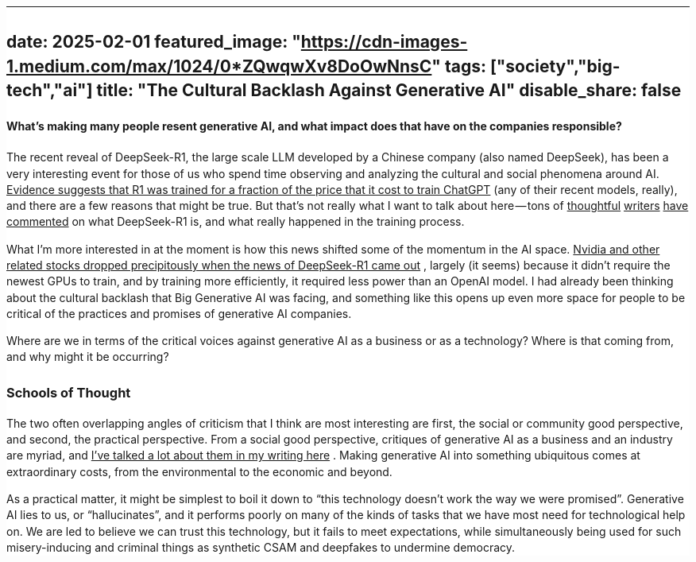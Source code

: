 



---
date: 2025-02-01
featured_image: "https://cdn-images-1.medium.com/max/1024/0*ZQwqwXv8DoOwNnsC"
tags: ["society","big-tech","ai"]
title: "The Cultural Backlash Against Generative AI"
disable_share: false
---
      

#### What’s making many people resent generative AI, and what impact does that have on the companies responsible?

The recent reveal of DeepSeek-R1, the large scale LLM developed by a Chinese company (also named DeepSeek), has been a very interesting event for those of us who spend time observing and analyzing the cultural and social phenomena around AI.
[Evidence suggests that R1 was trained for a fraction of the price that it cost to train ChatGPT](https://www.bbc.com/news/articles/c5yv5976z9po)
(any of their recent models, really), and there are a few reasons that might be true. But that’s not really what I want to talk about here — tons of
[thoughtful](https://www.wheresyoured.at/deep-impact/)
[writers](https://www.wired.com/story/deepseek-china-model-ai/)
[have](https://arstechnica.com/ai/2025/01/how-does-deepseek-r1-really-fare-against-openais-best-reasoning-models/)
[commented](https://www.theguardian.com/commentisfree/2025/jan/28/deepseek-r1-ai-world-chinese-chatbot-tech-world-western)
on what DeepSeek-R1 is, and what really happened in the training process.

What I’m more interested in at the moment is how this news shifted some of the momentum in the AI space.
[Nvidia and other related stocks dropped precipitously when the news of DeepSeek-R1 came out](https://www.cnbc.com/2025/01/27/nvidia-sheds-almost-600-billion-in-market-cap-biggest-drop-ever.html)
, largely (it seems) because it didn’t require the newest GPUs to train, and by training more efficiently, it required less power than an OpenAI model. I had already been thinking about the cultural backlash that Big Generative AI was facing, and something like this opens up even more space for people to be critical of the practices and promises of generative AI companies.

Where are we in terms of the critical voices against generative AI as a business or as a technology? Where is that coming from, and why might it be occurring?

### Schools of Thought

The two often overlapping angles of criticism that I think are most interesting are first, the social or community good perspective, and second, the practical perspective. From a social good perspective, critiques of generative AI as a business and an industry are myriad, and
[I’ve talked a lot about them in my writing here](https://medium.com/towards-data-science/environmental-implications-of-the-ai-boom-279300a24184)
. Making generative AI into something ubiquitous comes at extraordinary costs, from the environmental to the economic and beyond.

As a practical matter, it might be simplest to boil it down to “this technology doesn’t work the way we were promised”. Generative AI lies to us, or “hallucinates”, and it performs poorly on many of the kinds of tasks that we have most need for technological help on. We are led to believe we can trust this technology, but it fails to meet expectations, while simultaneously being used for such misery-inducing and criminal things as synthetic CSAM and deepfakes to undermine democracy.
